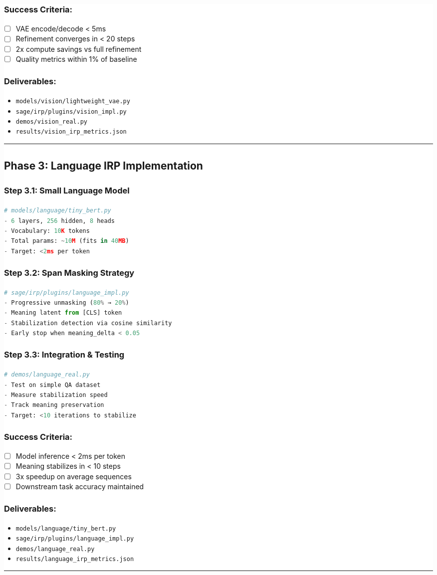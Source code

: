 ### Success Criteria:
- [ ] VAE encode/decode < 5ms
- [ ] Refinement converges in < 20 steps
- [ ] 2x compute savings vs full refinement
- [ ] Quality metrics within 1% of baseline

### Deliverables:
- `models/vision/lightweight_vae.py`
- `sage/irp/plugins/vision_impl.py`
- `demos/vision_real.py`
- `results/vision_irp_metrics.json`

---

## Phase 3: Language IRP Implementation

### Step 3.1: Small Language Model
```python
# models/language/tiny_bert.py
- 6 layers, 256 hidden, 8 heads
- Vocabulary: 10K tokens
- Total params: ~10M (fits in 40MB)
- Target: <2ms per token
```

### Step 3.2: Span Masking Strategy
```python
# sage/irp/plugins/language_impl.py
- Progressive unmasking (80% → 20%)
- Meaning latent from [CLS] token
- Stabilization detection via cosine similarity
- Early stop when meaning_delta < 0.05
```

### Step 3.3: Integration & Testing
```python
# demos/language_real.py
- Test on simple QA dataset
- Measure stabilization speed
- Track meaning preservation
- Target: <10 iterations to stabilize
```

### Success Criteria:
- [ ] Model inference < 2ms per token
- [ ] Meaning stabilizes in < 10 steps
- [ ] 3x speedup on average sequences
- [ ] Downstream task accuracy maintained

### Deliverables:
- `models/language/tiny_bert.py`
- `sage/irp/plugins/language_impl.py`
- `demos/language_real.py`
- `results/language_irp_metrics.json`

---